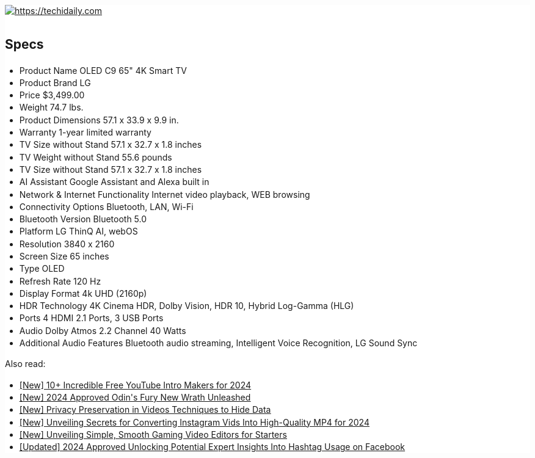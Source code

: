 
<a href="https://imp.i357552.net/c/5597632/977686/11832" target="_top" id="977686">
  <img src="//a.impactradius-go.com/display-ad/11832-977686" border="0" alt="https://techidaily.com" width="728" height="90"/>
</a>
<img height="0" width="0" src="https://imp.i357552.net/i/5597632/977686/11832" style="position:absolute;visibility:hidden;" border="0" />

## Specs

* Product Name  OLED C9 65" 4K Smart TV
* Product Brand  LG
* Price  $3,499.00
* Weight  74.7 lbs.
* Product Dimensions  57.1 x 33.9 x 9.9 in.
* Warranty  1-year limited warranty
* TV Size without Stand  57.1 x 32.7 x 1.8 inches
* TV Weight without Stand  55.6 pounds
* TV Size without Stand  57.1 x 32.7 x 1.8 inches
* AI Assistant  Google Assistant and Alexa built in
* Network & Internet Functionality  Internet video playback, WEB browsing
* Connectivity Options  Bluetooth, LAN, Wi-Fi
* Bluetooth Version  Bluetooth 5.0
* Platform  LG ThinQ AI, webOS
* Resolution  3840 x 2160
* Screen Size  65 inches
* Type  OLED
* Refresh Rate  120 Hz
* Display Format  4k UHD (2160p)
* HDR Technology  4K Cinema HDR, Dolby Vision, HDR 10, Hybrid Log-Gamma (HLG)
* Ports  4 HDMI 2.1 Ports, 3 USB Ports
* Audio  Dolby Atmos 2.2 Channel 40 Watts
* Additional Audio Features  Bluetooth audio streaming, Intelligent Voice Recognition, LG Sound Sync


<ins class="adsbygoogle"
     style="display:block"
     data-ad-format="autorelaxed"
     data-ad-client="ca-pub-7571918770474297"
     data-ad-slot="1223367746"></ins>



<ins class="adsbygoogle"
     style="display:block"
     data-ad-client="ca-pub-7571918770474297"
     data-ad-slot="8358498916"
     data-ad-format="auto"
     data-full-width-responsive="true"></ins>

<span class="atpl-alsoreadstyle">Also read:</span>
<div><ul>
<li><a href="https://facebook-video-share.techidaily.com/new-10plus-incredible-free-youtube-intro-makers-for-2024/"><u>[New] 10+ Incredible Free YouTube Intro Makers for 2024</u></a></li>
<li><a href="https://digital-screen-recording.techidaily.com/new-2024-approved-odins-fury-new-wrath-unleashed/"><u>[New] 2024 Approved  Odin's Fury  New Wrath Unleashed</u></a></li>
<li><a href="https://screen-capture.techidaily.com/new-privacy-preservation-in-videos-techniques-to-hide-data/"><u>[New] Privacy Preservation in Videos  Techniques to Hide Data</u></a></li>
<li><a href="https://instagram-videos.techidaily.com/new-unveiling-secrets-for-converting-instagram-vids-into-high-quality-mp4-for-2024/"><u>[New] Unveiling Secrets for Converting Instagram Vids Into High-Quality MP4 for 2024</u></a></li>
<li><a href="https://desktop-recording.techidaily.com/new-unveiling-simple-smooth-gaming-video-editors-for-starters/"><u>[New] Unveiling Simple, Smooth Gaming Video Editors for Starters</u></a></li>
<li><a href="https://facebook-clips.techidaily.com/updated-2024-approved-unlocking-potential-expert-insights-into-hashtag-usage-on-facebook/"><u>[Updated] 2024 Approved  Unlocking Potential  Expert Insights Into Hashtag Usage on Facebook</u></a></li>